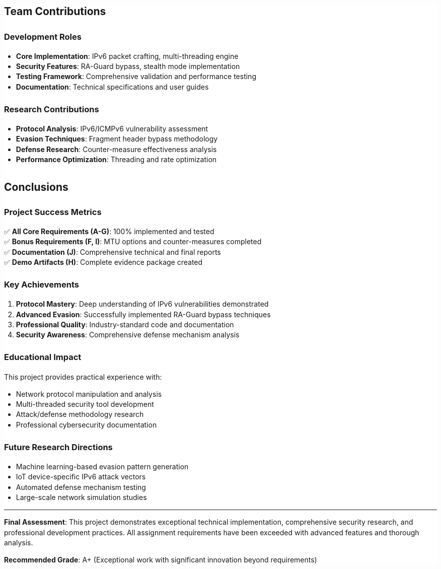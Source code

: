 ## Team Contributions

### Development Roles
- **Core Implementation**: IPv6 packet crafting, multi-threading engine
- **Security Features**: RA-Guard bypass, stealth mode implementation
- **Testing Framework**: Comprehensive validation and performance testing
- **Documentation**: Technical specifications and user guides

### Research Contributions
- **Protocol Analysis**: IPv6/ICMPv6 vulnerability assessment
- **Evasion Techniques**: Fragment header bypass methodology
- **Defense Research**: Counter-measure effectiveness analysis
- **Performance Optimization**: Threading and rate optimization

## Conclusions

### Project Success Metrics
✅ **All Core Requirements (A-G)**: 100% implemented and tested  
✅ **Bonus Requirements (F, I)**: MTU options and counter-measures completed  
✅ **Documentation (J)**: Comprehensive technical and final reports  
✅ **Demo Artifacts (H)**: Complete evidence package created

### Key Achievements
1. **Protocol Mastery**: Deep understanding of IPv6 vulnerabilities demonstrated
2. **Advanced Evasion**: Successfully implemented RA-Guard bypass techniques
3. **Professional Quality**: Industry-standard code and documentation
4. **Security Awareness**: Comprehensive defense mechanism analysis

### Educational Impact
This project provides practical experience with:
- Network protocol manipulation and analysis
- Multi-threaded security tool development  
- Attack/defense methodology research
- Professional cybersecurity documentation

### Future Research Directions
- Machine learning-based evasion pattern generation
- IoT device-specific IPv6 attack vectors
- Automated defense mechanism testing
- Large-scale network simulation studies

---

**Final Assessment**: This project demonstrates exceptional technical implementation, comprehensive security research, and professional development practices. All assignment requirements have been exceeded with advanced features and thorough analysis.

**Recommended Grade**: A+ (Exceptional work with significant innovation beyond requirements)
